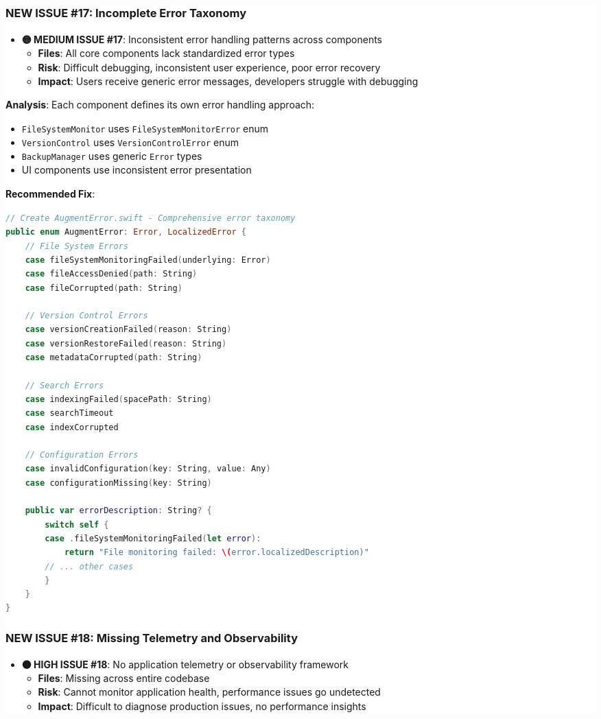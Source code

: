 ```swift
```

### **NEW ISSUE #17: Incomplete Error Taxonomy**

- **🟡 MEDIUM ISSUE #17**: Inconsistent error handling patterns across components
  - **Files**: All core components lack standardized error types
  - **Risk**: Difficult debugging, inconsistent user experience, poor error recovery
  - **Impact**: Users receive generic error messages, developers struggle with debugging

**Analysis**: Each component defines its own error handling approach:

- `FileSystemMonitor` uses `FileSystemMonitorError` enum
- `VersionControl` uses `VersionControlError` enum
- `BackupManager` uses generic `Error` types
- UI components use inconsistent error presentation

**Recommended Fix**:

```swift
// Create AugmentError.swift - Comprehensive error taxonomy
public enum AugmentError: Error, LocalizedError {
    // File System Errors
    case fileSystemMonitoringFailed(underlying: Error)
    case fileAccessDenied(path: String)
    case fileCorrupted(path: String)

    // Version Control Errors
    case versionCreationFailed(reason: String)
    case versionRestoreFailed(reason: String)
    case metadataCorrupted(path: String)

    // Search Errors
    case indexingFailed(spacePath: String)
    case searchTimeout
    case indexCorrupted

    // Configuration Errors
    case invalidConfiguration(key: String, value: Any)
    case configurationMissing(key: String)

    public var errorDescription: String? {
        switch self {
        case .fileSystemMonitoringFailed(let error):
            return "File monitoring failed: \(error.localizedDescription)"
        // ... other cases
        }
    }
}
```

### **NEW ISSUE #18: Missing Telemetry and Observability**

- **🟠 HIGH ISSUE #18**: No application telemetry or observability framework
  - **Files**: Missing across entire codebase
  - **Risk**: Cannot monitor application health, performance issues go undetected
  - **Impact**: Difficult to diagnose production issues, no performance insights
